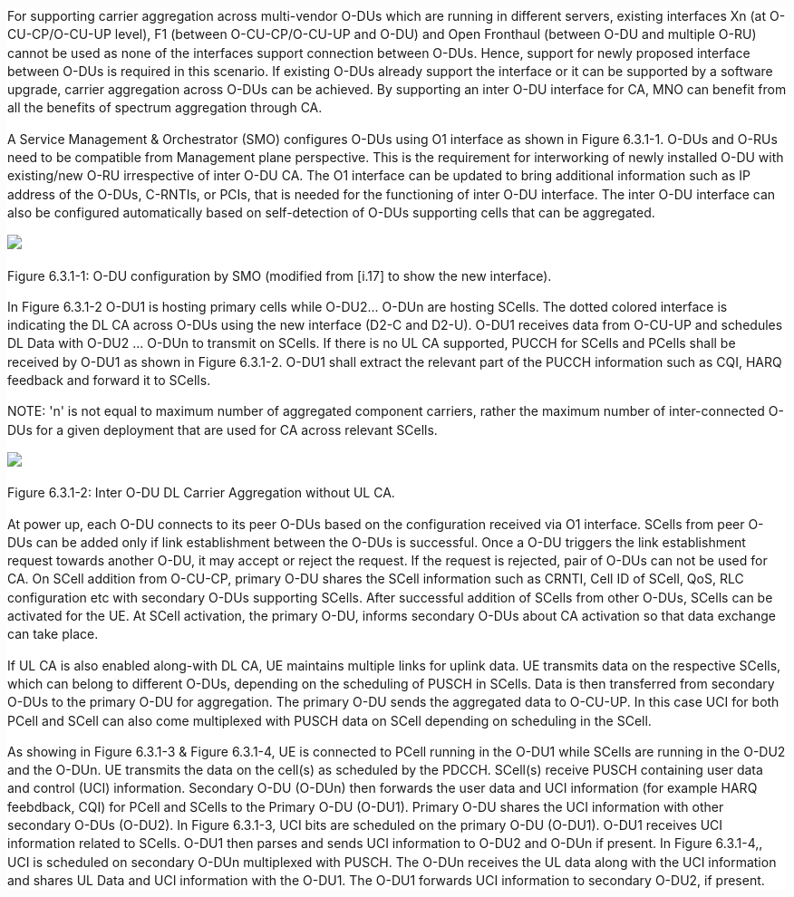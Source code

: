For supporting carrier aggregation across multi-vendor O-DUs which are running in different servers, existing interfaces Xn (at O-CU-CP/O-CU-UP level), F1 (between O-CU-CP/O-CU-UP and O-DU) and Open Fronthaul (between O-DU and multiple O-RU) cannot be used as none of the interfaces support connection between O-DUs. Hence, support for newly proposed interface between O-DUs is required in this scenario. If existing O-DUs already support the interface or it can be supported by a software upgrade, carrier aggregation across O-DUs can be achieved. By supporting an inter O-DU interface for CA, MNO can benefit from all the benefits of spectrum aggregation through CA.

A Service Management & Orchestrator (SMO) configures O-DUs using O1 interface as shown in Figure 6.3.1-1. O-DUs and O-RUs need to be compatible from Management plane perspective. This is the requirement for interworking of newly installed O-DU with existing/new O-RU irrespective of inter O-DU CA. The O1 interface can be updated to bring additional information such as IP address of the O-DUs, C-RNTIs, or PCIs, that is needed for the functioning of inter O-DU interface. The inter O-DU interface can also be configured automatically based on self-detection of O-DUs supporting cells that can be aggregated.

![]({{site.baseurl}}/assets/images/208c50031f83.png)

Figure 6.3.1-1: O-DU configuration by SMO (modified from [i.17] to show the new interface).

In Figure 6.3.1-2 O-DU1 is hosting primary cells while O-DU2... O-DUn are hosting SCells. The dotted colored interface is indicating the DL CA across O-DUs using the new interface (D2-C and D2-U). O-DU1 receives data from O-CU-UP and schedules DL Data with O-DU2 ... O-DUn to transmit on SCells. If there is no UL CA supported, PUCCH for SCells and PCells shall be received by O-DU1 as shown in Figure 6.3.1-2. O-DU1 shall extract the relevant part of the PUCCH information such as CQI, HARQ feedback and forward it to SCells.

NOTE: 'n' is not equal to maximum number of aggregated component carriers, rather the maximum number of inter-connected O-DUs for a given deployment that are used for CA across relevant SCells.

![]({{site.baseurl}}/assets/images/a25f87afe40f.png)

Figure 6.3.1-2: Inter O-DU DL Carrier Aggregation without UL CA.

At power up, each O-DU connects to its peer O-DUs based on the configuration received via O1 interface. SCells from peer O-DUs can be added only if link establishment between the O-DUs is successful. Once a O-DU triggers the link establishment request towards another O-DU, it may accept or reject the request. If the request is rejected, pair of O-DUs can not be used for CA. On SCell addition from O-CU-CP, primary O-DU shares the SCell information such as CRNTI, Cell ID of SCell, QoS, RLC configuration etc with secondary O-DUs supporting SCells. After successful addition of SCells from other O-DUs, SCells can be activated for the UE. At SCell activation, the primary O-DU, informs secondary O-DUs about CA activation so that data exchange can take place.

If UL CA is also enabled along-with DL CA, UE maintains multiple links for uplink data. UE transmits data on the respective SCells, which can belong to different O-DUs, depending on the scheduling of PUSCH in SCells. Data is then transferred from secondary O-DUs to the primary O-DU for aggregation. The primary O-DU sends the aggregated data to O-CU-UP. In this case UCI for both PCell and SCell can also come multiplexed with PUSCH data on SCell depending on scheduling in the SCell.

As showing in Figure 6.3.1-3 & Figure 6.3.1-4, UE is connected to PCell running in the O-DU1 while SCells are running in the O-DU2 and the O-DUn. UE transmits the data on the cell(s) as scheduled by the PDCCH. SCell(s) receive PUSCH containing user data and control (UCI) information. Secondary O-DU (O-DUn) then forwards the user data and UCI information (for example HARQ feebdback, CQI) for PCell and SCells to the Primary O-DU (O-DU1). Primary O-DU shares the UCI information with other secondary O-DUs (O-DU2). In Figure 6.3.1-3, UCI bits are scheduled on the primary O-DU (O-DU1). O-DU1 receives UCI information related to SCells. O-DU1 then parses and sends UCI information to O-DU2 and O-DUn if present. In Figure 6.3.1-4,, UCI is scheduled on secondary O-DUn multiplexed with PUSCH. The O-DUn receives the UL data along with the UCI information and shares UL Data and UCI information with the O-DU1. The O-DU1 forwards UCI information to secondary O-DU2, if present.
